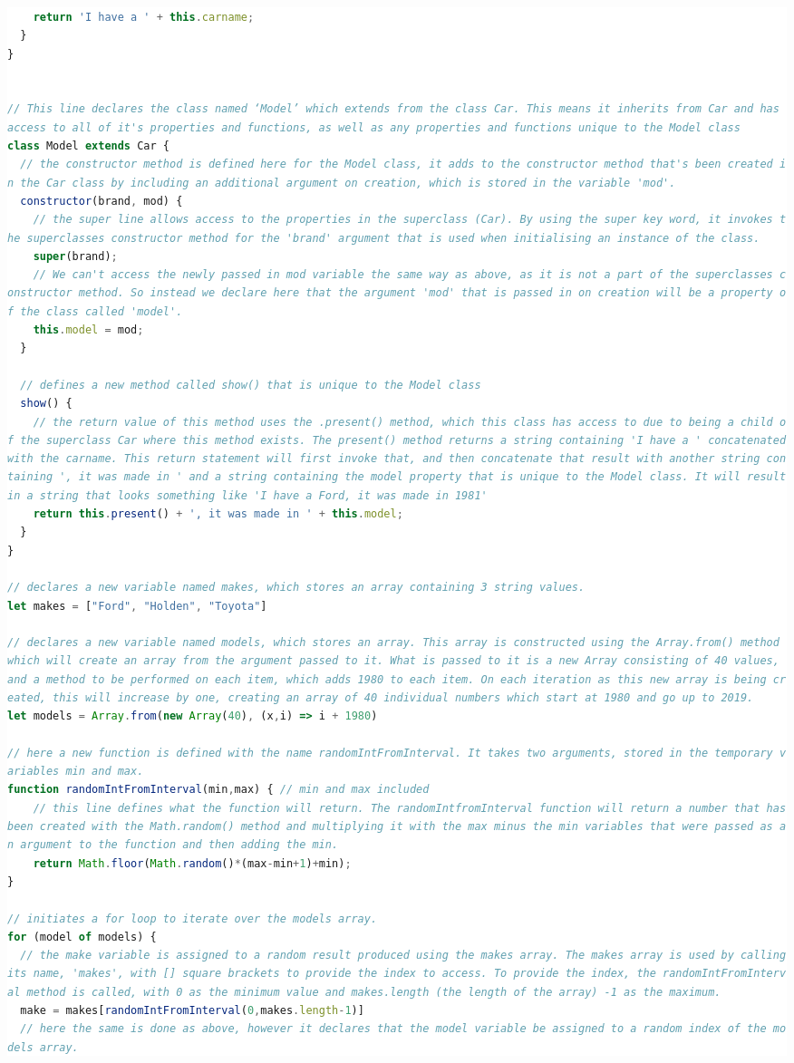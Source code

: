 ```JavaScript
    return 'I have a ' + this.carname;
  }
}


// This line declares the class named ‘Model’ which extends from the class Car. This means it inherits from Car and has access to all of it's properties and functions, as well as any properties and functions unique to the Model class
class Model extends Car {
  // the constructor method is defined here for the Model class, it adds to the constructor method that's been created in the Car class by including an additional argument on creation, which is stored in the variable 'mod'.
  constructor(brand, mod) {
    // the super line allows access to the properties in the superclass (Car). By using the super key word, it invokes the superclasses constructor method for the 'brand' argument that is used when initialising an instance of the class.
    super(brand);
    // We can't access the newly passed in mod variable the same way as above, as it is not a part of the superclasses constructor method. So instead we declare here that the argument 'mod' that is passed in on creation will be a property of the class called 'model'.
    this.model = mod;
  }

  // defines a new method called show() that is unique to the Model class
  show() {
    // the return value of this method uses the .present() method, which this class has access to due to being a child of the superclass Car where this method exists. The present() method returns a string containing 'I have a ' concatenated with the carname. This return statement will first invoke that, and then concatenate that result with another string containing ', it was made in ' and a string containing the model property that is unique to the Model class. It will result in a string that looks something like 'I have a Ford, it was made in 1981'
    return this.present() + ', it was made in ' + this.model;
  }
}

// declares a new variable named makes, which stores an array containing 3 string values.
let makes = ["Ford", "Holden", "Toyota"]

// declares a new variable named models, which stores an array. This array is constructed using the Array.from() method which will create an array from the argument passed to it. What is passed to it is a new Array consisting of 40 values, and a method to be performed on each item, which adds 1980 to each item. On each iteration as this new array is being created, this will increase by one, creating an array of 40 individual numbers which start at 1980 and go up to 2019.
let models = Array.from(new Array(40), (x,i) => i + 1980)

// here a new function is defined with the name randomIntFromInterval. It takes two arguments, stored in the temporary variables min and max.
function randomIntFromInterval(min,max) { // min and max included
    // this line defines what the function will return. The randomIntfromInterval function will return a number that has been created with the Math.random() method and multiplying it with the max minus the min variables that were passed as an argument to the function and then adding the min.
    return Math.floor(Math.random()*(max-min+1)+min);
}

// initiates a for loop to iterate over the models array.
for (model of models) {
  // the make variable is assigned to a random result produced using the makes array. The makes array is used by calling its name, 'makes', with [] square brackets to provide the index to access. To provide the index, the randomIntFromInterval method is called, with 0 as the minimum value and makes.length (the length of the array) -1 as the maximum.
  make = makes[randomIntFromInterval(0,makes.length-1)]
  // here the same is done as above, however it declares that the model variable be assigned to a random index of the models array.
```